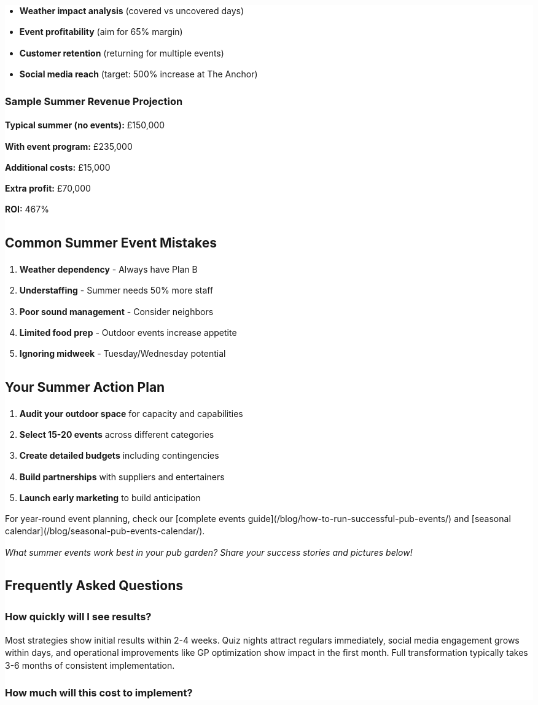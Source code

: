 - **Weather impact analysis** (covered vs uncovered days)

- **Event profitability** (aim for 65% margin)

- **Customer retention** (returning for multiple events)

- **Social media reach** (target: 500% increase at The Anchor)

### Sample Summer Revenue Projection

**Typical summer (no events):** £150,000

**With event program:** £235,000

**Additional costs:** £15,000

**Extra profit:** £70,000

**ROI:** 467%

## Common Summer Event Mistakes

1. **Weather dependency** - Always have Plan B

1. **Understaffing** - Summer needs 50% more staff

1. **Poor sound management** - Consider neighbors

1. **Limited food prep** - Outdoor events increase appetite

1. **Ignoring midweek** - Tuesday/Wednesday potential

## Your Summer Action Plan

1. **Audit your outdoor space** for capacity and capabilities

1. **Select 15-20 events** across different categories

1. **Create detailed budgets** including contingencies

1. **Build partnerships** with suppliers and entertainers

1. **Launch early marketing** to build anticipation

For year-round event planning, check our \[complete events guide\](/blog/how-to-run-successful-pub-events/) and \[seasonal calendar\](/blog/seasonal-pub-events-calendar/).

*What summer events work best in your pub garden? Share your success stories and pictures below!*

## Frequently Asked Questions

### How quickly will I see results?

Most strategies show initial results within 2-4 weeks. Quiz nights attract regulars immediately, social media engagement grows within days, and operational improvements like GP optimization show impact in the first month. Full transformation typically takes 3-6 months of consistent implementation.

### How much will this cost to implement?
